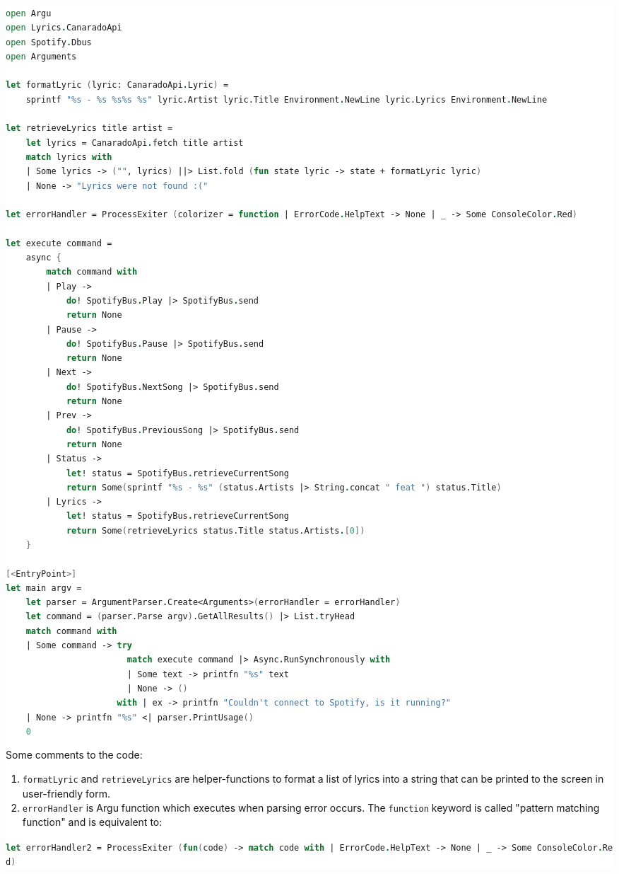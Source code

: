 ```fsharp
open Argu
open Lyrics.CanaradoApi
open Spotify.Dbus
open Arguments

let formatLyric (lyric: CanaradoApi.Lyric) =
    sprintf "%s - %s %s%s %s" lyric.Artist lyric.Title Environment.NewLine lyric.Lyrics Environment.NewLine

let retrieveLyrics title artist =
    let lyrics = CanaradoApi.fetch title artist
    match lyrics with
    | Some lyrics -> ("", lyrics) ||> List.fold (fun state lyric -> state + formatLyric lyric)
    | None -> "Lyrics were not found :("

let errorHandler = ProcessExiter (colorizer = function | ErrorCode.HelpText -> None | _ -> Some ConsoleColor.Red)

let execute command =
    async {
        match command with
        | Play ->
            do! SpotifyBus.Play |> SpotifyBus.send
            return None
        | Pause ->
            do! SpotifyBus.Pause |> SpotifyBus.send
            return None
        | Next ->
            do! SpotifyBus.NextSong |> SpotifyBus.send
            return None
        | Prev ->
            do! SpotifyBus.PreviousSong |> SpotifyBus.send
            return None
        | Status ->
            let! status = SpotifyBus.retrieveCurrentSong
            return Some(sprintf "%s - %s" (status.Artists |> String.concat " feat ") status.Title)
        | Lyrics ->
            let! status = SpotifyBus.retrieveCurrentSong
            return Some(retrieveLyrics status.Title status.Artists.[0])
    }

[<EntryPoint>]
let main argv =
    let parser = ArgumentParser.Create<Arguments>(errorHandler = errorHandler)
    let command = (parser.Parse argv).GetAllResults() |> List.tryHead
    match command with
    | Some command -> try 
                        match execute command |> Async.RunSynchronously with
                        | Some text -> printfn "%s" text
                        | None -> ()
                      with | ex -> printfn "Couldn't connect to Spotify, is it running?"
    | None -> printfn "%s" <| parser.PrintUsage()
    0
```
Some comments to the code:
1. `formatLyric` and `retrieveLyrics` are helper-functions to format a list of lyrics into a string that can be printed to the screen in user-friendly form.
2. `errorHandler` is Argu function which executes when parsing error occurs. The `function` keyword is called "pattern matching function" and is equivalent to:
```fsharp
let errorHandler2 = ProcessExiter (fun(code) -> match code with | ErrorCode.HelpText -> None | _ -> Some ConsoleColor.Red)
```
